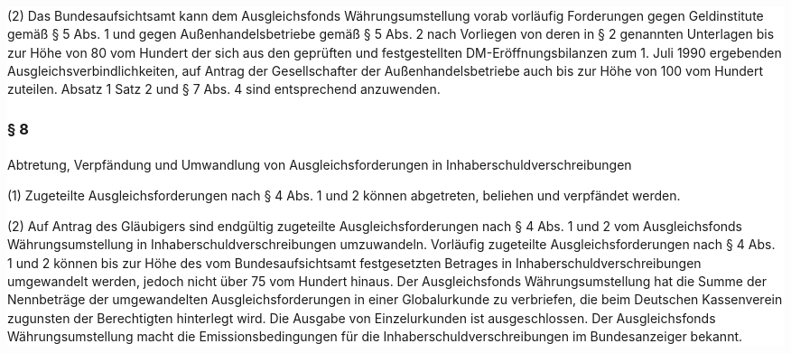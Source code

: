 </div>

<div class="jurAbsatz">

(2) Das Bundesaufsichtsamt kann dem Ausgleichsfonds Währungsumstellung
vorab vorläufig Forderungen gegen Geldinstitute gemäß § 5 Abs. 1 und
gegen Außenhandelsbetriebe gemäß § 5 Abs. 2 nach Vorliegen von deren in
§ 2 genannten Unterlagen bis zur Höhe von 80 vom Hundert der sich aus
den geprüften und festgestellten DM-Eröffnungsbilanzen zum 1. Juli 1990
ergebenden Ausgleichsverbindlichkeiten, auf Antrag der Gesellschafter
der Außenhandelsbetriebe auch bis zur Höhe von 100 vom Hundert zuteilen.
Absatz 1 Satz 2 und § 7 Abs. 4 sind entsprechend anzuwenden.

</div>

</div>

</div>

</div>

<span id="BJNR023940990BJNE000903307.html"></span>

### § 8  
Abtretung, Verpfändung und Umwandlung von Ausgleichsforderungen in Inhaberschuldverschreibungen

<div>

<div class="jnhtml">

<div>

<div class="jurAbsatz">

(1) Zugeteilte Ausgleichsforderungen nach § 4 Abs. 1 und 2 können
abgetreten, beliehen und verpfändet werden.

</div>

<div class="jurAbsatz">

(2) Auf Antrag des Gläubigers sind endgültig zugeteilte
Ausgleichsforderungen nach § 4 Abs. 1 und 2 vom Ausgleichsfonds
Währungsumstellung in Inhaberschuldverschreibungen umzuwandeln.
Vorläufig zugeteilte Ausgleichsforderungen nach § 4 Abs. 1 und 2 können
bis zur Höhe des vom Bundesaufsichtsamt festgesetzten Betrages in
Inhaberschuldverschreibungen umgewandelt werden, jedoch nicht über 75
vom Hundert hinaus. Der Ausgleichsfonds Währungsumstellung hat die Summe
der Nennbeträge der umgewandelten Ausgleichsforderungen in einer
Globalurkunde zu verbriefen, die beim Deutschen Kassenverein zugunsten
der Berechtigten hinterlegt wird. Die Ausgabe von Einzelurkunden ist
ausgeschlossen. Der Ausgleichsfonds Währungsumstellung macht die
Emissionsbedingungen für die Inhaberschuldverschreibungen im
Bundesanzeiger bekannt.

</div>

<div class="jurAbsatz">
